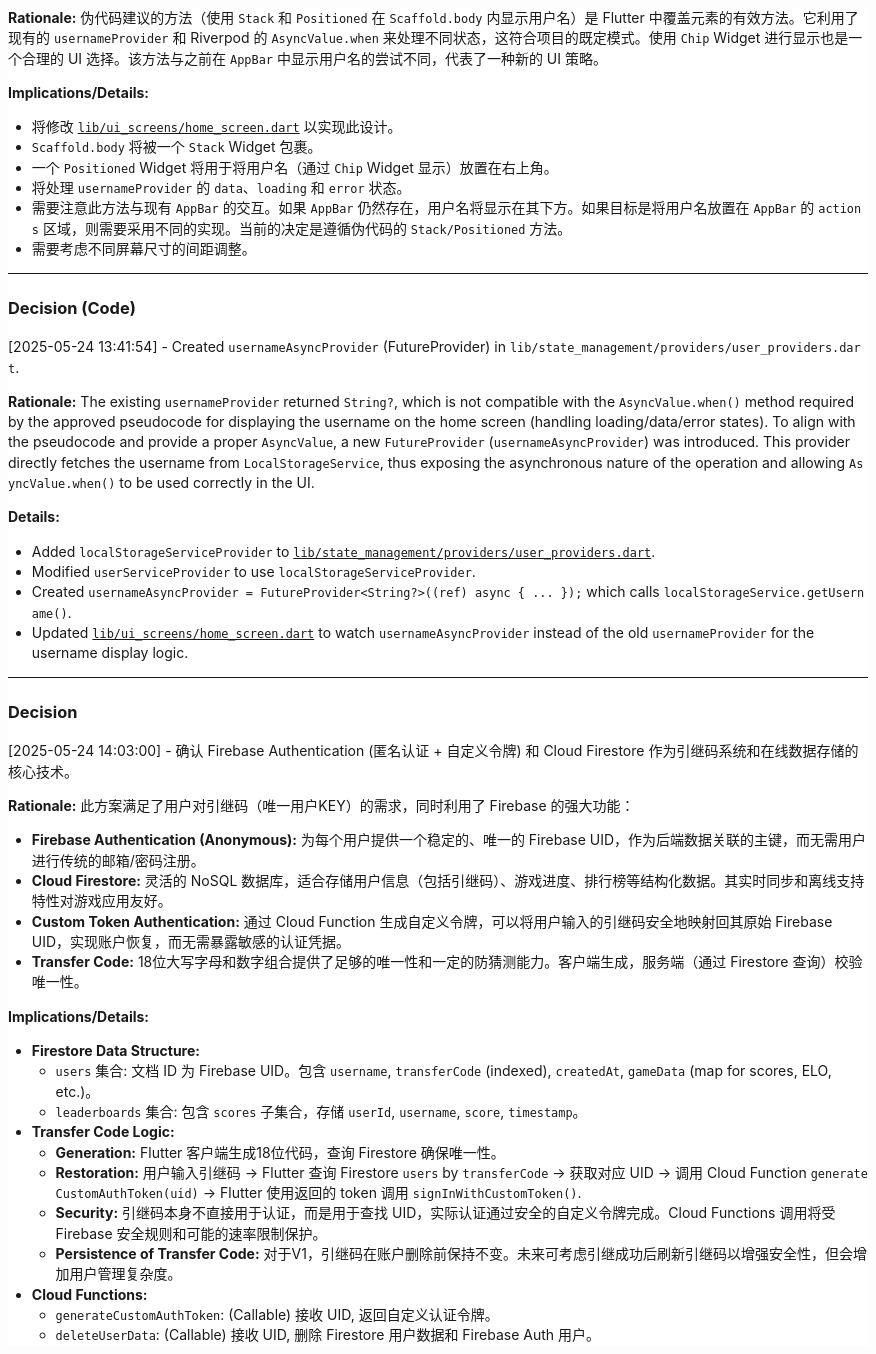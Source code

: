 **Rationale:**
伪代码建议的方法（使用 `Stack` 和 `Positioned` 在 `Scaffold.body` 内显示用户名）是 Flutter 中覆盖元素的有效方法。它利用了现有的 `usernameProvider` 和 Riverpod 的 `AsyncValue.when` 来处理不同状态，这符合项目的既定模式。使用 `Chip` Widget 进行显示也是一个合理的 UI 选择。该方法与之前在 `AppBar` 中显示用户名的尝试不同，代表了一种新的 UI 策略。

**Implications/Details:**
- 将修改 [`lib/ui_screens/home_screen.dart`](lib/ui_screens/home_screen.dart:1) 以实现此设计。
- `Scaffold.body` 将被一个 `Stack` Widget 包裹。
- 一个 `Positioned` Widget 将用于将用户名（通过 `Chip` Widget 显示）放置在右上角。
- 将处理 `usernameProvider` 的 `data`、`loading` 和 `error` 状态。
- 需要注意此方法与现有 `AppBar` 的交互。如果 `AppBar` 仍然存在，用户名将显示在其下方。如果目标是将用户名放置在 `AppBar` 的 `actions` 区域，则需要采用不同的实现。当前的决定是遵循伪代码的 `Stack/Positioned` 方法。
- 需要考虑不同屏幕尺寸的间距调整。
---
### Decision (Code)
[2025-05-24 13:41:54] - Created `usernameAsyncProvider` (FutureProvider) in `lib/state_management/providers/user_providers.dart`.

**Rationale:**
The existing `usernameProvider` returned `String?`, which is not compatible with the `AsyncValue.when()` method required by the approved pseudocode for displaying the username on the home screen (handling loading/data/error states). To align with the pseudocode and provide a proper `AsyncValue`, a new `FutureProvider` (`usernameAsyncProvider`) was introduced. This provider directly fetches the username from `LocalStorageService`, thus exposing the asynchronous nature of the operation and allowing `AsyncValue.when()` to be used correctly in the UI.

**Details:**
- Added `localStorageServiceProvider` to [`lib/state_management/providers/user_providers.dart`](lib/state_management/providers/user_providers.dart:1).
- Modified `userServiceProvider` to use `localStorageServiceProvider`.
- Created `usernameAsyncProvider = FutureProvider<String?>((ref) async { ... });` which calls `localStorageService.getUsername()`.
- Updated [`lib/ui_screens/home_screen.dart`](lib/ui_screens/home_screen.dart:1) to watch `usernameAsyncProvider` instead of the old `usernameProvider` for the username display logic.

---
### Decision
[2025-05-24 14:03:00] - 确认 Firebase Authentication (匿名认证 + 自定义令牌) 和 Cloud Firestore 作为引继码系统和在线数据存储的核心技术。

**Rationale:**
此方案满足了用户对引继码（唯一用户KEY）的需求，同时利用了 Firebase 的强大功能：
*   **Firebase Authentication (Anonymous):** 为每个用户提供一个稳定的、唯一的 Firebase UID，作为后端数据关联的主键，而无需用户进行传统的邮箱/密码注册。
*   **Cloud Firestore:** 灵活的 NoSQL 数据库，适合存储用户信息（包括引继码）、游戏进度、排行榜等结构化数据。其实时同步和离线支持特性对游戏应用友好。
*   **Custom Token Authentication:** 通过 Cloud Function 生成自定义令牌，可以将用户输入的引继码安全地映射回其原始 Firebase UID，实现账户恢复，而无需暴露敏感的认证凭据。
*   **Transfer Code:** 18位大写字母和数字组合提供了足够的唯一性和一定的防猜测能力。客户端生成，服务端（通过 Firestore 查询）校验唯一性。

**Implications/Details:**
*   **Firestore Data Structure:**
    *   `users` 集合: 文档 ID 为 Firebase UID。包含 `username`, `transferCode` (indexed), `createdAt`, `gameData` (map for scores, ELO, etc.)。
    *   `leaderboards` 集合: 包含 `scores` 子集合，存储 `userId`, `username`, `score`, `timestamp`。
*   **Transfer Code Logic:**
    *   **Generation:** Flutter 客户端生成18位代码，查询 Firestore 确保唯一性。
    *   **Restoration:** 用户输入引继码 -> Flutter 查询 Firestore `users` by `transferCode` -> 获取对应 UID -> 调用 Cloud Function `generateCustomAuthToken(uid)` -> Flutter 使用返回的 token 调用 `signInWithCustomToken()`.
    *   **Security:** 引继码本身不直接用于认证，而是用于查找 UID，实际认证通过安全的自定义令牌完成。Cloud Functions 调用将受 Firebase 安全规则和可能的速率限制保护。
    *   **Persistence of Transfer Code:** 对于V1，引继码在账户删除前保持不变。未来可考虑引继成功后刷新引继码以增强安全性，但会增加用户管理复杂度。
*   **Cloud Functions:**
    *   `generateCustomAuthToken`: (Callable) 接收 UID, 返回自定义认证令牌。
    *   `deleteUserData`: (Callable) 接收 UID, 删除 Firestore 用户数据和 Firebase Auth 用户。